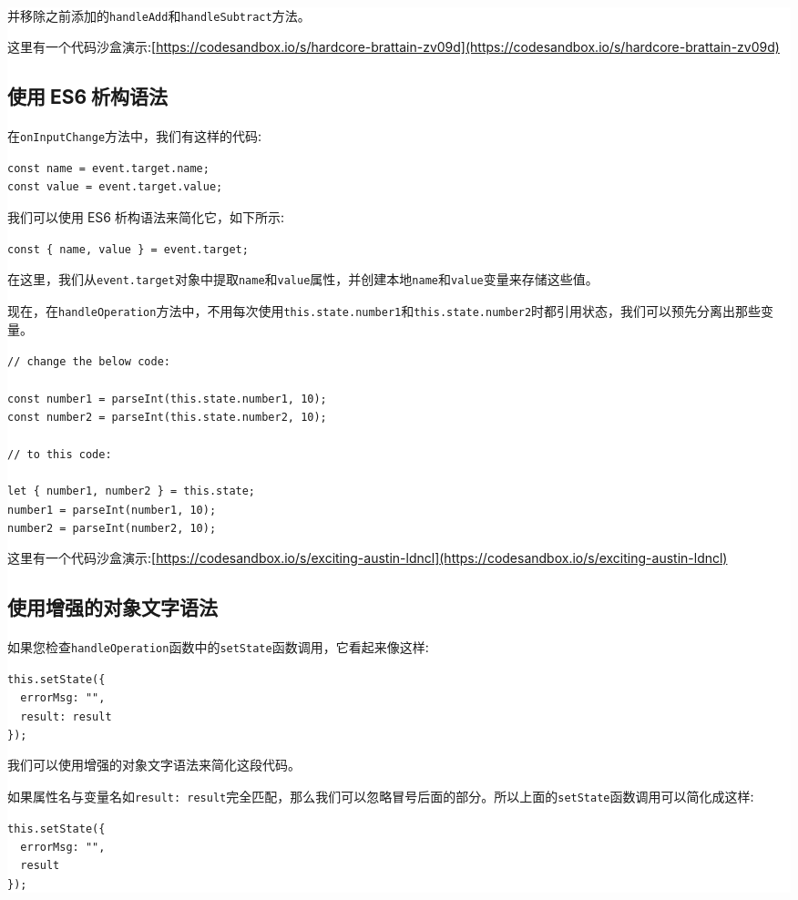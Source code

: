 并移除之前添加的`handleAdd`和`handleSubtract`方法。

这里有一个代码沙盒演示:[https://codesandbox.io/s/hardcore-brattain-zv09d](https://codesandbox.io/s/hardcore-brattain-zv09d)

## 使用 ES6 析构语法

在`onInputChange`方法中，我们有这样的代码:

```
const name = event.target.name;
const value = event.target.value; 
```

我们可以使用 ES6 析构语法来简化它，如下所示:

```
const { name, value } = event.target; 
```

在这里，我们从`event.target`对象中提取`name`和`value`属性，并创建本地`name`和`value`变量来存储这些值。

现在，在`handleOperation`方法中，不用每次使用`this.state.number1`和`this.state.number2`时都引用状态，我们可以预先分离出那些变量。

```
// change the below code:

const number1 = parseInt(this.state.number1, 10);
const number2 = parseInt(this.state.number2, 10);

// to this code:

let { number1, number2 } = this.state;
number1 = parseInt(number1, 10);
number2 = parseInt(number2, 10); 
```

这里有一个代码沙盒演示:[https://codesandbox.io/s/exciting-austin-ldncl](https://codesandbox.io/s/exciting-austin-ldncl)

## 使用增强的对象文字语法

如果您检查`handleOperation`函数中的`setState`函数调用，它看起来像这样:

```
this.setState({
  errorMsg: "",
  result: result
}); 
```

我们可以使用增强的对象文字语法来简化这段代码。

如果属性名与变量名如`result: result`完全匹配，那么我们可以忽略冒号后面的部分。所以上面的`setState`函数调用可以简化成这样:

```
this.setState({
  errorMsg: "",
  result
}); 
```
